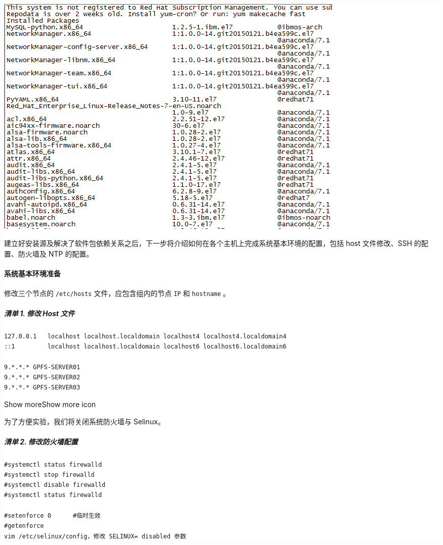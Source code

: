![Spectrum Scale 安装源](../ibm_articles_img/cl-lo-practice-ibm-spectrum-scale_images_image004.png)

建立好安装源及解决了软件包依赖关系之后，下一步将介绍如何在各个主机上完成系统基本环境的配置，包括 host 文件修改、SSH 的配置、防火墙及 NTP 的配置。

#### 系统基本环境准备

修改三个节点的 `/etc/hosts` 文件，应包含组内的节点 `IP` 和 `hostname` 。

##### 清单 1\. 修改 Host 文件

```
127.0.0.1   localhost localhost.localdomain localhost4 localhost4.localdomain4
::1         localhost localhost.localdomain localhost6 localhost6.localdomain6

9.*.*.* GPFS-SERVER01
9.*.*.* GPFS-SERVER02
9.*.*.* GPFS-SERVER03

```

Show moreShow more icon

为了方便实验，我们将关闭系统防火墙与 Selinux。

##### 清单 2\. 修改防火墙配置

```
#systemctl status firewalld
#systemctl stop firewalld
#systemctl disable firewalld
#systemctl status firewalld

#setenforce 0      #临时生效
#getenforce
vim /etc/selinux/config，修改 SELINUX= disabled 参数

```
